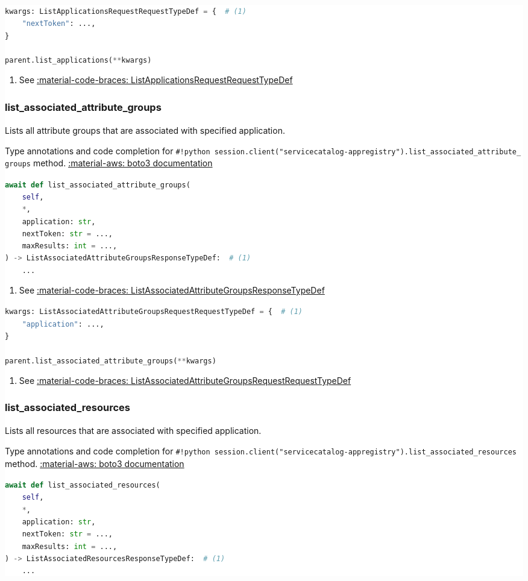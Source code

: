 
```python title="Usage example with kwargs"
kwargs: ListApplicationsRequestRequestTypeDef = {  # (1)
    "nextToken": ...,
}

parent.list_applications(**kwargs)
```

1. See [:material-code-braces: ListApplicationsRequestRequestTypeDef](./type_defs.md#listapplicationsrequestrequesttypedef) 

### list\_associated\_attribute\_groups

Lists all attribute groups that are associated with specified application.

Type annotations and code completion for `#!python session.client("servicecatalog-appregistry").list_associated_attribute_groups` method.
[:material-aws: boto3 documentation](https://boto3.amazonaws.com/v1/documentation/api/latest/reference/services/servicecatalog-appregistry.html#AppRegistry.Client.list_associated_attribute_groups)

```python title="Method definition"
await def list_associated_attribute_groups(
    self,
    *,
    application: str,
    nextToken: str = ...,
    maxResults: int = ...,
) -> ListAssociatedAttributeGroupsResponseTypeDef:  # (1)
    ...
```

1. See [:material-code-braces: ListAssociatedAttributeGroupsResponseTypeDef](./type_defs.md#listassociatedattributegroupsresponsetypedef) 


```python title="Usage example with kwargs"
kwargs: ListAssociatedAttributeGroupsRequestRequestTypeDef = {  # (1)
    "application": ...,
}

parent.list_associated_attribute_groups(**kwargs)
```

1. See [:material-code-braces: ListAssociatedAttributeGroupsRequestRequestTypeDef](./type_defs.md#listassociatedattributegroupsrequestrequesttypedef) 

### list\_associated\_resources

Lists all resources that are associated with specified application.

Type annotations and code completion for `#!python session.client("servicecatalog-appregistry").list_associated_resources` method.
[:material-aws: boto3 documentation](https://boto3.amazonaws.com/v1/documentation/api/latest/reference/services/servicecatalog-appregistry.html#AppRegistry.Client.list_associated_resources)

```python title="Method definition"
await def list_associated_resources(
    self,
    *,
    application: str,
    nextToken: str = ...,
    maxResults: int = ...,
) -> ListAssociatedResourcesResponseTypeDef:  # (1)
    ...
```
